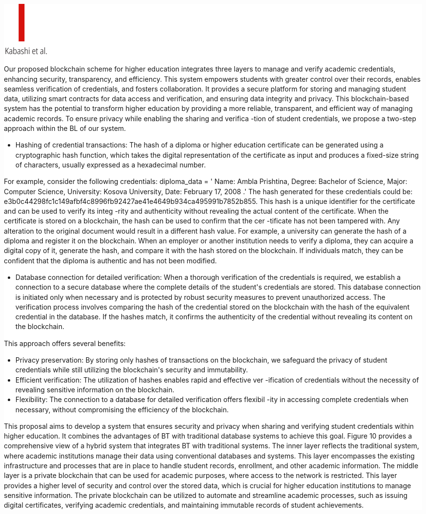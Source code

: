 ![Image](img/imagem_15.png)

Our proposed blockchain scheme for higher education integrates three layers to  manage and verify academic credentials, enhancing security, transparency, and efficiency. This system empowers students with greater control over their records, enables seamless verification of credentials, and fosters collaboration. It  provides a secure platform for storing and managing student data, utilizing smart contracts for data access and verification, and ensuring data integrity and privacy. This blockchain-based system has the potential to transform higher education by providing a more reliable, transparent, and efficient way of managing academic records. To ensure privacy while enabling the sharing and verifica -tion  of  student  credentials,  we  propose  a  two-step  approach  within  the  BL  of our system.

- Hashing of credential transactions: The hash of a diploma or higher education certificate can be generated using a cryptographic hash function, which takes the digital representation of the certificate as input and produces a fixed-size string of characters, usually expressed as a hexadecimal number.

For example, consider the following credentials: diploma\_data = ' Name: Ambla Prishtina, Degree: Bachelor of Science, Major: Computer Science, University: Kosova University, Date: February 17, 2008 .' The hash generated for these credentials could be: e3b0c44298fc1c149afbf4c8996fb92427ae41e4649b934ca495991b7852b855. This hash is a unique identifier for the certificate and can be used to verify its integ -rity and authenticity without revealing the actual content of the certificate. When the certificate is stored on a blockchain, the hash can be used to confirm that the cer -tificate has not been tampered with. Any alteration to the original document would result in a different hash value. For example, a university can generate the hash of a diploma and register it on the blockchain. When an employer or another institution needs to verify a diploma, they can acquire a digital copy of it, generate the hash, and compare it with the hash stored on the blockchain. If individuals match, they can be confident that the diploma is authentic and has not been modified.

- Database  connection  for  detailed  verification: When  a  thorough  verification of the credentials is required, we establish a connection to a secure database where the complete details of the student's credentials are stored. This  database  connection  is  initiated  only  when  necessary  and  is  protected by robust security measures to prevent unauthorized access. The verification process involves comparing the hash of the credential stored on the blockchain with the hash of the equivalent credential in the database. If the hashes match, it confirms the authenticity of the credential without revealing its content on the blockchain.

This approach offers several benefits:

- Privacy preservation: By storing only hashes of transactions on the blockchain, we safeguard the privacy of student credentials while still utilizing the blockchain's security and immutability.
- Efficient verification: The utilization of hashes enables rapid and effective ver -ification of credentials without the necessity of revealing sensitive information on the blockchain.
- Flexibility: The connection to a database for detailed verification offers flexibil -ity in accessing complete credentials when necessary, without compromising the efficiency of the blockchain.

This  proposal  aims  to  develop  a  system  that  ensures  security  and  privacy when sharing and verifying student credentials within higher education. It combines the advantages of BT with traditional database systems to achieve this goal. Figure 10 provides a comprehensive view of a hybrid system that integrates BT with traditional systems. The inner layer reflects the traditional system, where academic institutions manage their data using conventional databases and systems. This layer encompasses the existing infrastructure and processes that are in place to handle student records, enrollment, and other academic information. The middle layer is a private blockchain that can be used for academic purposes, where access to the network is restricted. This layer provides a higher level of security and control over the stored data, which is crucial for higher education institutions to manage sensitive information. The private blockchain can be utilized to automate and streamline academic processes, such as issuing digital certificates, verifying academic credentials, and maintaining immutable records of student achievements.
